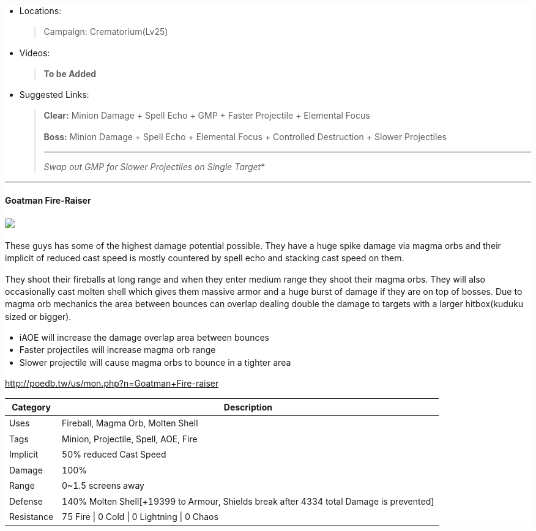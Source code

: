 - Locations:

  > Campaign: Crematorium(Lv25)
  >

- Videos:

  > **To be Added**
  >

- Suggested Links:

  > **Clear:** Minion Damage + Spell Echo + GMP + Faster Projectile + Elemental Focus
  >
  > **Boss:** Minion Damage + Spell Echo + Elemental Focus + Controlled Destruction + Slower Projectiles
  >
  > ------
  >
  > *Swap out GMP for Slower Projectiles on Single Target**


---

#### Goatman Fire-Raiser

<img src="https://i.gyazo.com/117a005196ca5bbf796b0098fc748c14.png" height="300" />

These guys has some of the highest damage potential possible. They have a huge spike damage via magma orbs and their implicit of reduced cast speed is mostly countered by spell echo and stacking cast speed on them. 

They shoot their fireballs at long range and when they enter medium range they shoot their magma orbs. They will also occasionally cast molten shell which gives them massive armor and a huge burst of damage if they are on top of bosses. Due to magma orb mechanics the area between bounces can overlap dealing double the damage to targets with a larger hitbox(kuduku sized or bigger).

- iAOE will increase the damage overlap area between bounces
- Faster projectiles will increase magma orb range
- Slower projectile will cause magma orbs to bounce in a tighter area

http://poedb.tw/us/mon.php?n=Goatman+Fire-raiser

| Category   | Description                              |
| ---------- | ---------------------------------------- |
| Uses       | Fireball, Magma Orb, Molten Shell        |
| Tags       | Minion, Projectile, Spell, AOE, Fire     |
| Implicit   | 50% reduced Cast Speed                   |
| Damage     | 100%                                     |
| Range      | 0~1.5 screens away                       |
| Defense    | 140%                                                                                                                                             Molten Shell[+19399 to Armour, Shields break after 4334 total Damage is prevented] |
| Resistance | 75 Fire \| 0 Cold \| 0 Lightning \| 0 Chaos |
